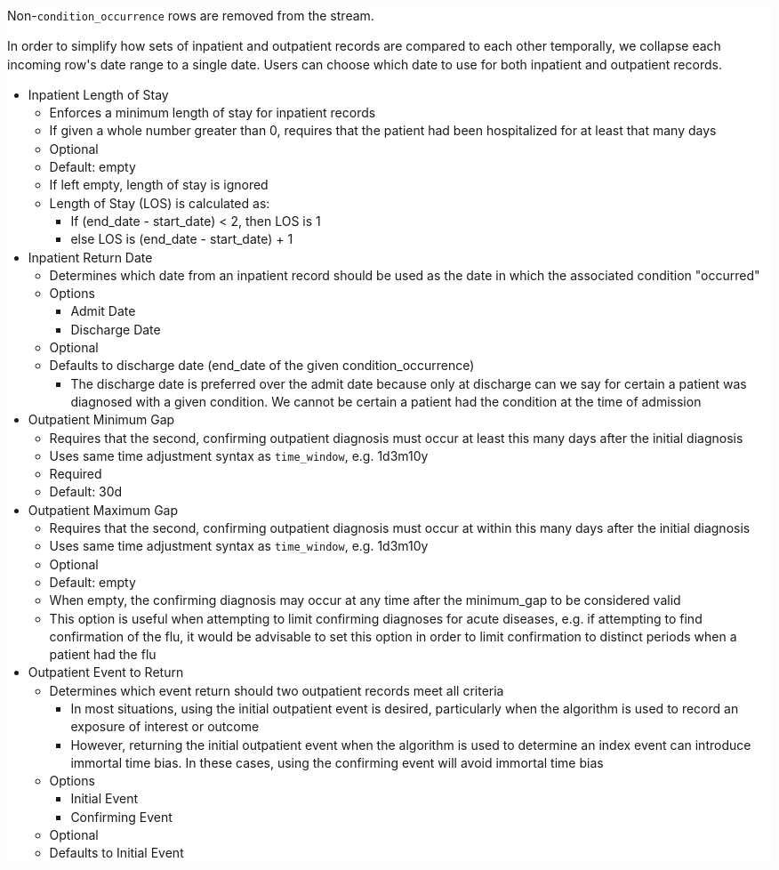 Non-`condition_occurrence` rows are removed from the stream.

In order to simplify how sets of inpatient and outpatient records are compared to each other temporally, we collapse each incoming row's date range to a single date.  Users can choose which date to use for both inpatient and outpatient records.

- Inpatient Length of Stay
    - Enforces a minimum length of stay for inpatient records
    - If given a whole number greater than 0, requires that the patient had been hospitalized for at least that many days
    - Optional
    - Default: empty
    - If left empty, length of stay is ignored
    - Length of Stay (LOS) is calculated as:
        - If (end_date - start_date) < 2, then LOS is 1
        - else LOS is (end_date - start_date) + 1
- Inpatient Return Date
    - Determines which date from an inpatient record should be used as the date in which the associated condition "occurred"
    - Options
        - Admit Date
        - Discharge Date
    - Optional
    - Defaults to discharge date (end_date of the given condition_occurrence)
        - The discharge date is preferred over the admit date because only at discharge can we say for certain a patient was diagnosed with a given condition.  We cannot be certain a patient had the condition at the time of admission
- Outpatient Minimum Gap
    - Requires that the second, confirming outpatient diagnosis must occur at least this many days after the initial diagnosis
    - Uses same time adjustment syntax as `time_window`, e.g. 1d3m10y
    - Required
    - Default: 30d
- Outpatient Maximum Gap
    - Requires that the second, confirming outpatient diagnosis must occur at within this many days after the initial diagnosis
    - Uses same time adjustment syntax as `time_window`, e.g. 1d3m10y
    - Optional
    - Default: empty
    - When empty, the confirming diagnosis may occur at any time after the minimum_gap to be considered valid
    - This option is useful when attempting to limit confirming diagnoses for acute diseases, e.g. if attempting to find confirmation of the flu, it would be advisable to set this option in order to limit confirmation to distinct periods when a patient had the flu
- Outpatient Event to Return
    - Determines which event return should two outpatient records meet all criteria
        - In most situations, using the initial outpatient event is desired, particularly when the algorithm is used to record an exposure of interest or outcome
        - However, returning the initial outpatient event when the algorithm is used to determine an index event can introduce immortal time bias.  In these cases, using the confirming event will avoid immortal time bias
    - Options
        - Initial Event
        - Confirming Event
    - Optional
    - Defaults to Initial Event
